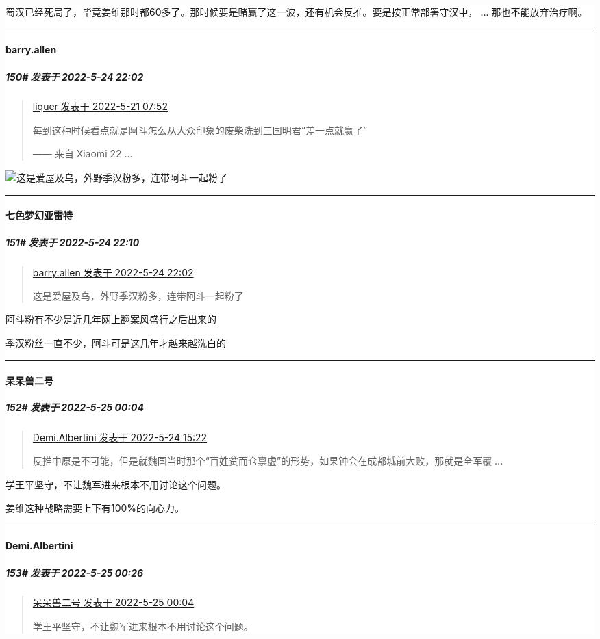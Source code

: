 蜀汉已经死局了，毕竟姜维那时都60多了。那时候要是赌赢了这一波，还有机会反推。要是按正常部署守汉中， ...</blockquote>
那也不能放弃治疗啊。



*****

####  barry.allen  
##### 150#       发表于 2022-5-24 22:02

<blockquote><a href="httphttps://bbs.saraba1st.com/2b/forum.php?mod=redirect&amp;goto=findpost&amp;pid=55928557&amp;ptid=2070550" target="_blank">liquer 发表于 2022-5-21 07:52</a>

每到这种时候看点就是阿斗怎么从大众印象的废柴洗到三国明君“差一点就赢了”

—— 来自 Xiaomi 22 ...</blockquote>
<img src="https://static.saraba1st.com/image/smiley/face2017/245.png" referrerpolicy="no-referrer">这是爱屋及乌，外野季汉粉多，连带阿斗一起粉了



*****

####  七色梦幻亚雷特  
##### 151#       发表于 2022-5-24 22:10

<blockquote><a href="httphttps://bbs.saraba1st.com/2b/forum.php?mod=redirect&amp;goto=findpost&amp;pid=55975515&amp;ptid=2070550" target="_blank">barry.allen 发表于 2022-5-24 22:02</a>

这是爱屋及乌，外野季汉粉多，连带阿斗一起粉了</blockquote>
阿斗粉有不少是近几年网上翻案风盛行之后出来的

季汉粉丝一直不少，阿斗可是这几年才越来越洗白的



*****

####  呆呆兽二号  
##### 152#       发表于 2022-5-25 00:04

<blockquote><a href="httphttps://bbs.saraba1st.com/2b/forum.php?mod=redirect&amp;goto=findpost&amp;pid=55969693&amp;ptid=2070550" target="_blank">Demi.Albertini 发表于 2022-5-24 15:22</a>

反推中原是不可能，但是就魏国当时那个“百姓贫而仓禀虚”的形势，如果钟会在成都城前大败，那就是全军覆 ...</blockquote>
学王平坚守，不让魏军进来根本不用讨论这个问题。

姜维这种战略需要上下有100%的向心力。



*****

####  Demi.Albertini  
##### 153#       发表于 2022-5-25 00:26

<blockquote><a href="httphttps://bbs.saraba1st.com/2b/forum.php?mod=redirect&amp;goto=findpost&amp;pid=55977180&amp;ptid=2070550" target="_blank">呆呆兽二号 发表于 2022-5-25 00:04</a>

学王平坚守，不让魏军进来根本不用讨论这个问题。
